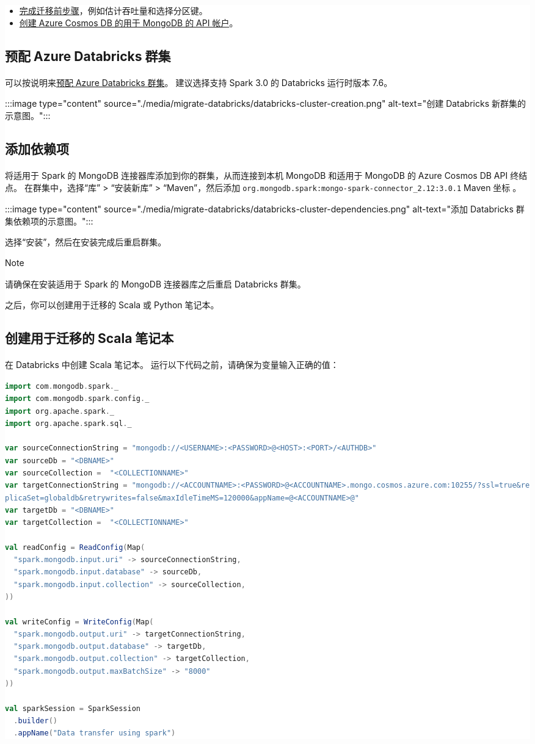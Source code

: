 - [完成迁移前步骤](pre-migration-steps.md)，例如估计吞吐量和选择分区键。
- [创建 Azure Cosmos DB 的用于 MongoDB 的 API 帐户](https://ms.portal.azure.com/#create/Microsoft.DocumentDB)。

## <a name="provision-an-azure-databricks-cluster"></a>预配 Azure Databricks 群集

可以按说明来[预配 Azure Databricks 群集](/azure/databricks/scenarios/quickstart-create-databricks-workspace-portal)。 建议选择支持 Spark 3.0 的 Databricks 运行时版本 7.6。

:::image type="content" source="./media/migrate-databricks/databricks-cluster-creation.png" alt-text="创建 Databricks 新群集的示意图。":::


## <a name="add-dependencies"></a>添加依赖项

将适用于 Spark 的 MongoDB 连接器库添加到你的群集，从而连接到本机 MongoDB 和适用于 MongoDB 的 Azure Cosmos DB API 终结点。 在群集中，选择“库” > “安装新库” > “Maven”，然后添加 `org.mongodb.spark:mongo-spark-connector_2.12:3.0.1` Maven 坐标  。

:::image type="content" source="./media/migrate-databricks/databricks-cluster-dependencies.png" alt-text="添加 Databricks 群集依赖项的示意图。":::


选择“安装”，然后在安装完成后重启群集。

> [!NOTE]
> 请确保在安装适用于 Spark 的 MongoDB 连接器库之后重启 Databricks 群集。

之后，你可以创建用于迁移的 Scala 或 Python 笔记本。


## <a name="create-scala-notebook-for-migration"></a>创建用于迁移的 Scala 笔记本

在 Databricks 中创建 Scala 笔记本。 运行以下代码之前，请确保为变量输入正确的值：


```scala
import com.mongodb.spark._
import com.mongodb.spark.config._
import org.apache.spark._
import org.apache.spark.sql._

var sourceConnectionString = "mongodb://<USERNAME>:<PASSWORD>@<HOST>:<PORT>/<AUTHDB>"
var sourceDb = "<DBNAME>"
var sourceCollection =  "<COLLECTIONNAME>"
var targetConnectionString = "mongodb://<ACCOUNTNAME>:<PASSWORD>@<ACCOUNTNAME>.mongo.cosmos.azure.com:10255/?ssl=true&replicaSet=globaldb&retrywrites=false&maxIdleTimeMS=120000&appName=@<ACCOUNTNAME>@"
var targetDb = "<DBNAME>"
var targetCollection =  "<COLLECTIONNAME>"

val readConfig = ReadConfig(Map(
  "spark.mongodb.input.uri" -> sourceConnectionString,
  "spark.mongodb.input.database" -> sourceDb,
  "spark.mongodb.input.collection" -> sourceCollection,
))

val writeConfig = WriteConfig(Map(
  "spark.mongodb.output.uri" -> targetConnectionString,
  "spark.mongodb.output.database" -> targetDb,
  "spark.mongodb.output.collection" -> targetCollection,
  "spark.mongodb.output.maxBatchSize" -> "8000"  
))

val sparkSession = SparkSession
  .builder()
  .appName("Data transfer using spark")
```